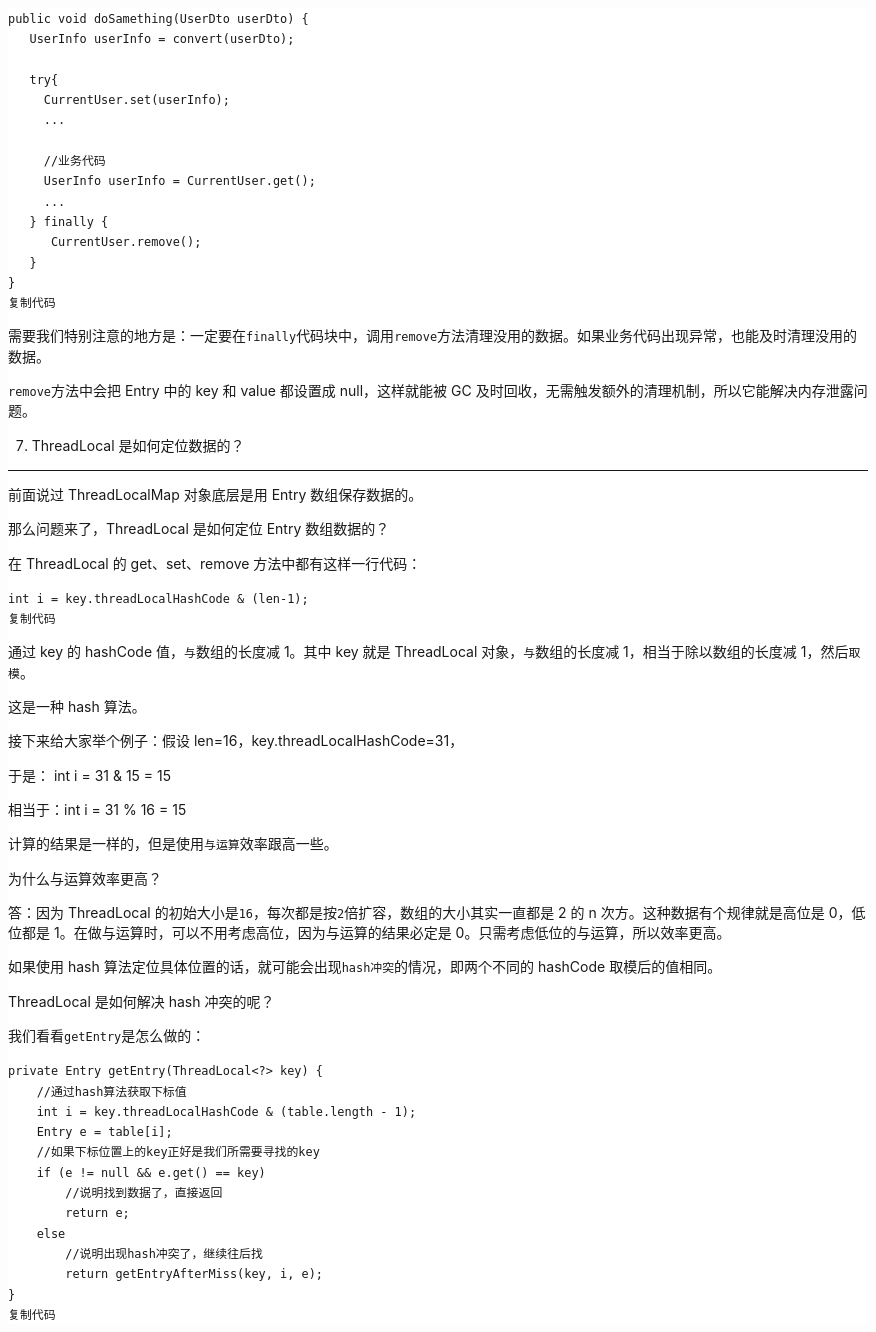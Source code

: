 ```
public void doSamething(UserDto userDto) {
   UserInfo userInfo = convert(userDto);
   
   try{
     CurrentUser.set(userInfo);
     ...
     
     //业务代码
     UserInfo userInfo = CurrentUser.get();
     ...
   } finally {
      CurrentUser.remove();
   }
}
复制代码
```

需要我们特别注意的地方是：一定要在`finally`代码块中，调用`remove`方法清理没用的数据。如果业务代码出现异常，也能及时清理没用的数据。

`remove`方法中会把 Entry 中的 key 和 value 都设置成 null，这样就能被 GC 及时回收，无需触发额外的清理机制，所以它能解决内存泄露问题。

7. ThreadLocal 是如何定位数据的？
------------------------

前面说过 ThreadLocalMap 对象底层是用 Entry 数组保存数据的。

那么问题来了，ThreadLocal 是如何定位 Entry 数组数据的？

在 ThreadLocal 的 get、set、remove 方法中都有这样一行代码：

```
int i = key.threadLocalHashCode & (len-1);
复制代码
```

通过 key 的 hashCode 值，`与`数组的长度减 1。其中 key 就是 ThreadLocal 对象，`与`数组的长度减 1，相当于除以数组的长度减 1，然后`取模`。

这是一种 hash 算法。

接下来给大家举个例子：假设 len=16，key.threadLocalHashCode=31，

于是： int i = 31 & 15 = 15

相当于：int i = 31 % 16 = 15

计算的结果是一样的，但是使用`与运算`效率跟高一些。

为什么与运算效率更高？

答：因为 ThreadLocal 的初始大小是`16`，每次都是按`2`倍扩容，数组的大小其实一直都是 2 的 n 次方。这种数据有个规律就是高位是 0，低位都是 1。在做与运算时，可以不用考虑高位，因为与运算的结果必定是 0。只需考虑低位的与运算，所以效率更高。

如果使用 hash 算法定位具体位置的话，就可能会出现`hash冲突`的情况，即两个不同的 hashCode 取模后的值相同。

ThreadLocal 是如何解决 hash 冲突的呢？

我们看看`getEntry`是怎么做的：

```
private Entry getEntry(ThreadLocal<?> key) {
    //通过hash算法获取下标值
    int i = key.threadLocalHashCode & (table.length - 1);
    Entry e = table[i];
    //如果下标位置上的key正好是我们所需要寻找的key
    if (e != null && e.get() == key)
        //说明找到数据了，直接返回
        return e;
    else
        //说明出现hash冲突了，继续往后找
        return getEntryAfterMiss(key, i, e);
}
复制代码
```